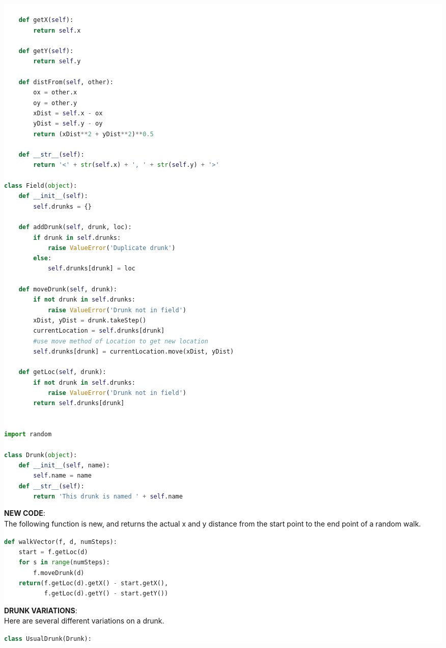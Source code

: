 ```python
    
    def getX(self):
        return self.x
    
    def getY(self):
        return self.y
    
    def distFrom(self, other):
        ox = other.x
        oy = other.y
        xDist = self.x - ox
        yDist = self.y - oy
        return (xDist**2 + yDist**2)**0.5
    
    def __str__(self):
        return '<' + str(self.x) + ', ' + str(self.y) + '>'

class Field(object):
    def __init__(self):
        self.drunks = {}
        
    def addDrunk(self, drunk, loc):
        if drunk in self.drunks:
            raise ValueError('Duplicate drunk')
        else:
            self.drunks[drunk] = loc
            
    def moveDrunk(self, drunk):
        if not drunk in self.drunks:
            raise ValueError('Drunk not in field')
        xDist, yDist = drunk.takeStep()
        currentLocation = self.drunks[drunk]
        #use move method of Location to get new location
        self.drunks[drunk] = currentLocation.move(xDist, yDist)
        
    def getLoc(self, drunk):
        if not drunk in self.drunks:
            raise ValueError('Drunk not in field')
        return self.drunks[drunk]


import random

class Drunk(object):
    def __init__(self, name):
        self.name = name
    def __str__(self):
        return 'This drunk is named ' + self.name
```
**NEW CODE**:  
The following function is new, and returns the actual x and y distance from the start point to the end point of a random walk.
```python
def walkVector(f, d, numSteps):
    start = f.getLoc(d)
    for s in range(numSteps):
        f.moveDrunk(d)
    return(f.getLoc(d).getX() - start.getX(),
           f.getLoc(d).getY() - start.getY())
```
**DRUNK VARIATIONS**:  
Here are several different variations on a drunk.
```python
class UsualDrunk(Drunk):
```